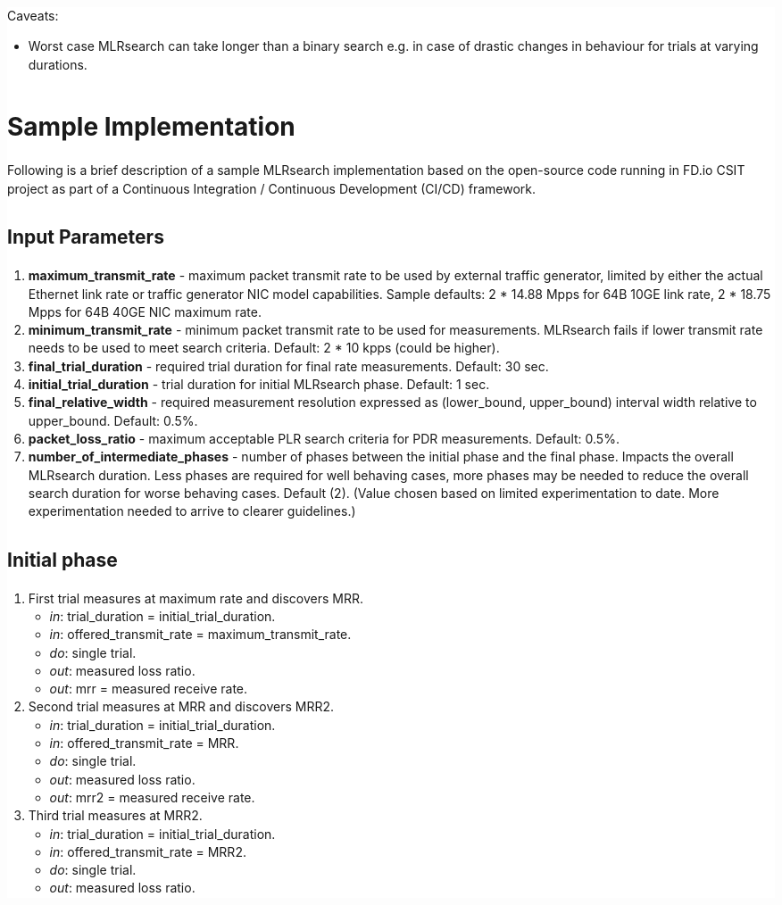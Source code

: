 Caveats:

* Worst case MLRsearch can take longer than a binary search e.g. in case of
  drastic changes in behaviour for trials at varying durations.

# Sample Implementation

Following is a brief description of a sample MLRsearch implementation
based on the open-source code running in FD.io CSIT project as part of a
Continuous Integration / Continuous Development (CI/CD) framework.

## Input Parameters

1. **maximum_transmit_rate** - maximum packet transmit rate to be used by
   external traffic generator, limited by either the actual Ethernet
   link rate or traffic generator NIC model capabilities. Sample
   defaults: 2 * 14.88 Mpps for 64B 10GE link rate,
   2 * 18.75 Mpps for 64B 40GE NIC maximum rate.
2. **minimum_transmit_rate** - minimum packet transmit rate to be used for
   measurements. MLRsearch fails if lower transmit rate needs to be
   used to meet search criteria. Default: 2 * 10 kpps (could be higher).
3. **final_trial_duration** - required trial duration for final rate
   measurements. Default: 30 sec.
4. **initial_trial_duration** - trial duration for initial MLRsearch phase.
   Default: 1 sec.
5. **final_relative_width** - required measurement resolution expressed as
   (lower_bound, upper_bound) interval width relative to upper_bound.
   Default: 0.5%.
6. **packet_loss_ratio** - maximum acceptable PLR search criteria for
   PDR measurements. Default: 0.5%.
7. **number_of_intermediate_phases** - number of phases between the initial
   phase and the final phase. Impacts the overall MLRsearch duration.
   Less phases are required for well behaving cases, more phases
   may be needed to reduce the overall search duration for worse behaving cases.
   Default (2). (Value chosen based on limited experimentation to date.
   More experimentation needed to arrive to clearer guidelines.)

## Initial phase

1. First trial measures at maximum rate and discovers MRR.
   * *in*: trial_duration = initial_trial_duration.
   * *in*: offered_transmit_rate = maximum_transmit_rate.
   * *do*: single trial.
   * *out*: measured loss ratio.
   * *out*: mrr = measured receive rate.
2. Second trial measures at MRR and discovers MRR2.
   * *in*: trial_duration = initial_trial_duration.
   * *in*: offered_transmit_rate = MRR.
   * *do*: single trial.
   * *out*: measured loss ratio.
   * *out*: mrr2 = measured receive rate.
3. Third trial measures at MRR2.
   * *in*: trial_duration = initial_trial_duration.
   * *in*: offered_transmit_rate = MRR2.
   * *do*: single trial.
   * *out*: measured loss ratio.
